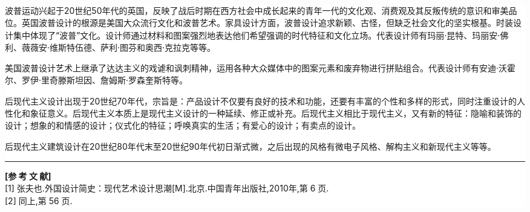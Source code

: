 波普运动兴起于20世纪50年代的英国，反映了战后时期在西方社会中成长起来的青年一代的文化观、消费观及其反叛传统的意识和审美品位。英国波普设计的根源是美国大众流行文化和波普艺术。家具设计方面，波普设计追求新颖、古怪，但缺乏社会文化的坚实根基。时装设计集中体现了“波普”文化。设计师通过材料和图案强烈地表达他们希望强调的时代特征和文化立场。代表设计师有玛丽·昆特、玛丽安·佛利、薇薇安·维斯特伍德、萨利·图芬和奥西·克拉克等等。  

美国波普设计艺术上继承了达达主义的戏谑和讽刺精神，运用各种大众媒体中的图案元素和废弃物进行拼贴组合。代表设计师有安迪·沃霍尔、罗伊·里奇滕斯坦因、詹姆斯·罗森奎斯特等。  

后现代主义设计出现于20世纪70年代，宗旨是：产品设计不仅要有良好的技术和功能，还要有丰富的个性和多样的形式，同时注重设计的人性化和象征意义。后现代主义本质上是现代主义设计的一种延续、修正或补充。后现代主义相比于现代主义，又有新的特征：隐喻和装饰的设计；想象的和情感的设计；仪式化的特征；呼唤真实的生活；有爱心的设计；有卖点的设计。  

后现代主义建筑设计在20世纪80年代末至20世纪90年代初日渐式微，之后出现的风格有微电子风格、解构主义和新现代主义等等。  


---
**[参 考 文 献]**  
[1]  张夫也.外国设计简史：现代艺术设计思潮[M].北京.中国青年出版社,2010年,第 6 页.  
[2]  同上,第 56 页.
